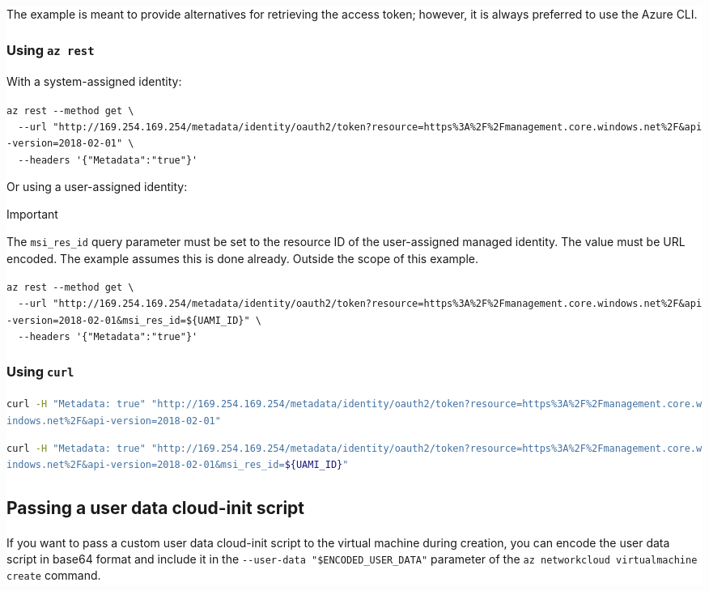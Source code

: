 The example is meant to provide alternatives for retrieving the access token; however, it is always preferred to use the Azure CLI.

### Using `az rest`

With a system-assigned identity:

```azurecli
az rest --method get \
  --url "http://169.254.169.254/metadata/identity/oauth2/token?resource=https%3A%2F%2Fmanagement.core.windows.net%2F&api-version=2018-02-01" \
  --headers '{"Metadata":"true"}'
```

Or using a user-assigned identity:

> [!IMPORTANT]
> The `msi_res_id` query parameter must be set to the resource ID of the user-assigned managed identity.
> The value must be URL encoded. The example assumes this is done already. Outside the scope of this example.

```azurecli
az rest --method get \
  --url "http://169.254.169.254/metadata/identity/oauth2/token?resource=https%3A%2F%2Fmanagement.core.windows.net%2F&api-version=2018-02-01&msi_res_id=${UAMI_ID}" \
  --headers '{"Metadata":"true"}'
```

### Using `curl`

```bash
curl -H "Metadata: true" "http://169.254.169.254/metadata/identity/oauth2/token?resource=https%3A%2F%2Fmanagement.core.windows.net%2F&api-version=2018-02-01"
```

```bash
curl -H "Metadata: true" "http://169.254.169.254/metadata/identity/oauth2/token?resource=https%3A%2F%2Fmanagement.core.windows.net%2F&api-version=2018-02-01&msi_res_id=${UAMI_ID}"
```


## Passing a user data cloud-init script

If you want to pass a custom user data cloud-init script to the virtual machine during creation,
you can encode the user data script in base64 format and include it in the `--user-data "$ENCODED_USER_DATA"` parameter of the `az networkcloud virtualmachine create` command.
